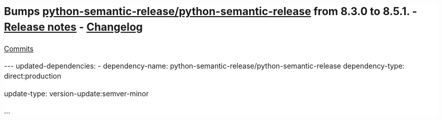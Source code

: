 Bumps
  [python-semantic-release/python-semantic-release](https://github.com/python-semantic-release/python-semantic-release)
  from 8.3.0 to 8.5.1. - [Release
  notes](https://github.com/python-semantic-release/python-semantic-release/releases) -
  [Changelog](https://github.com/python-semantic-release/python-semantic-release/blob/master/CHANGELOG.md)
  -
  [Commits](https://github.com/python-semantic-release/python-semantic-release/compare/v8.3.0...v8.5.1)

--- updated-dependencies: - dependency-name: python-semantic-release/python-semantic-release
  dependency-type: direct:production

update-type: version-update:semver-minor

...

